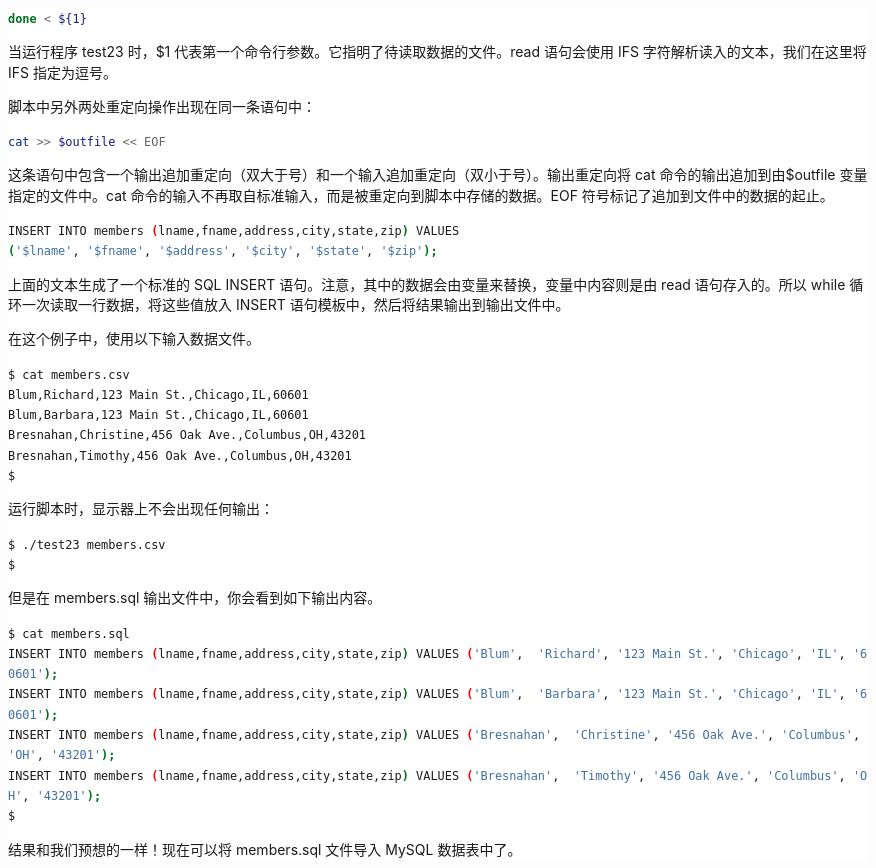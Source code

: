 ```bash
done < ${1}
```

当运行程序 test23 时，$1 代表第一个命令行参数。它指明了待读取数据的文件。read 语句会使用 IFS 字符解析读入的文本，我们在这里将 IFS 指定为逗号。

脚本中另外两处重定向操作出现在同一条语句中：

```bash
cat >> $outfile << EOF
```

这条语句中包含一个输出追加重定向（双大于号）和一个输入追加重定向（双小于号）。输出重定向将 cat 命令的输出追加到由$outfile 变量指定的文件中。cat 命令的输入不再取自标准输入，而是被重定向到脚本中存储的数据。EOF 符号标记了追加到文件中的数据的起止。

```bash
INSERT INTO members (lname,fname,address,city,state,zip) VALUES
('$lname', '$fname', '$address', '$city', '$state', '$zip');
```

上面的文本生成了一个标准的 SQL INSERT 语句。注意，其中的数据会由变量来替换，变量中内容则是由 read 语句存入的。所以 while 循环一次读取一行数据，将这些值放入 INSERT 语句模板中，然后将结果输出到输出文件中。

在这个例子中，使用以下输入数据文件。

```bash
$ cat members.csv
Blum,Richard,123 Main St.,Chicago,IL,60601
Blum,Barbara,123 Main St.,Chicago,IL,60601
Bresnahan,Christine,456 Oak Ave.,Columbus,OH,43201
Bresnahan,Timothy,456 Oak Ave.,Columbus,OH,43201
$
```

运行脚本时，显示器上不会出现任何输出：

```bash
$ ./test23 members.csv
$
```

但是在 members.sql 输出文件中，你会看到如下输出内容。

```bash
$ cat members.sql
INSERT INTO members (lname,fname,address,city,state,zip) VALUES ('Blum',  'Richard', '123 Main St.', 'Chicago', 'IL', '60601');
INSERT INTO members (lname,fname,address,city,state,zip) VALUES ('Blum',  'Barbara', '123 Main St.', 'Chicago', 'IL', '60601');
INSERT INTO members (lname,fname,address,city,state,zip) VALUES ('Bresnahan',  'Christine', '456 Oak Ave.', 'Columbus', 'OH', '43201');
INSERT INTO members (lname,fname,address,city,state,zip) VALUES ('Bresnahan',  'Timothy', '456 Oak Ave.', 'Columbus', 'OH', '43201');
$
```

结果和我们预想的一样！现在可以将 members.sql 文件导入 MySQL 数据表中了。
